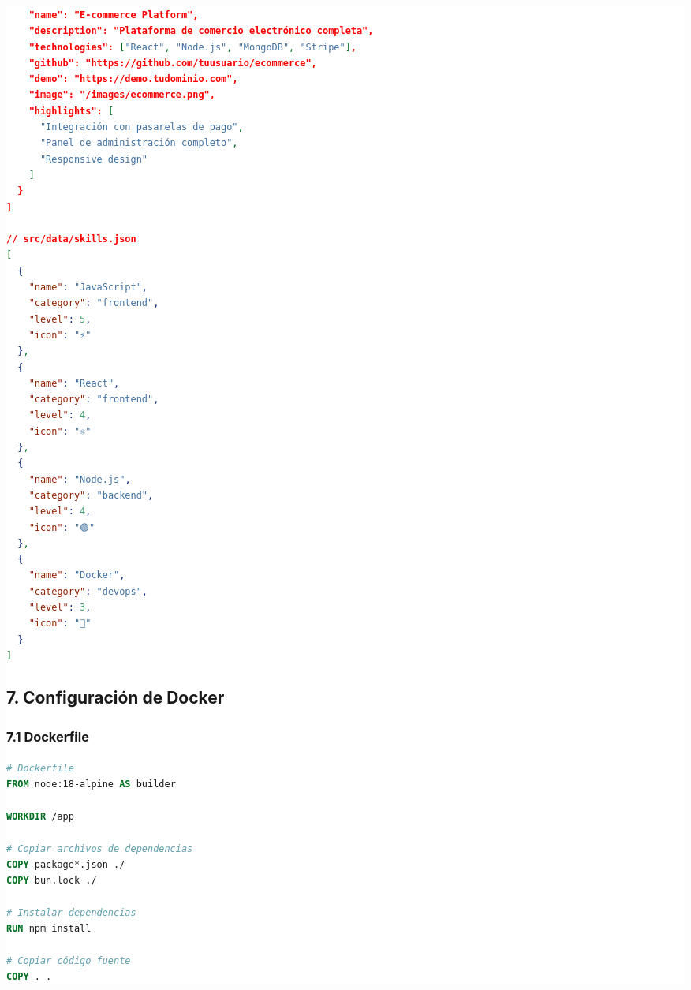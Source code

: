 ```json
    "name": "E-commerce Platform",
    "description": "Plataforma de comercio electrónico completa",
    "technologies": ["React", "Node.js", "MongoDB", "Stripe"],
    "github": "https://github.com/tuusuario/ecommerce",
    "demo": "https://demo.tudominio.com",
    "image": "/images/ecommerce.png",
    "highlights": [
      "Integración con pasarelas de pago",
      "Panel de administración completo",
      "Responsive design"
    ]
  }
]

// src/data/skills.json
[
  {
    "name": "JavaScript",
    "category": "frontend",
    "level": 5,
    "icon": "⚡"
  },
  {
    "name": "React",
    "category": "frontend",
    "level": 4,
    "icon": "⚛️"
  },
  {
    "name": "Node.js",
    "category": "backend",
    "level": 4,
    "icon": "🟢"
  },
  {
    "name": "Docker",
    "category": "devops",
    "level": 3,
    "icon": "🐳"
  }
]
```

## 7. Configuración de Docker

### 7.1 Dockerfile

```dockerfile
# Dockerfile
FROM node:18-alpine AS builder

WORKDIR /app

# Copiar archivos de dependencias
COPY package*.json ./
COPY bun.lock ./

# Instalar dependencias
RUN npm install

# Copiar código fuente
COPY . .

```